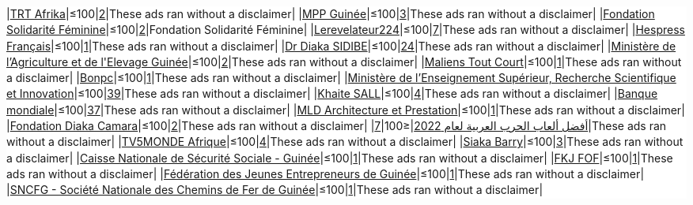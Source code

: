 |[TRT Afrika](https://www.facebook.com/101460842681784)|≤100|[2](https://www.facebook.com/ads/library/?active_status=all&ad_type=political_and_issue_ads&country=GN&view_all_page_id=101460842681784&search_type=page&media_type=all)|These ads ran without a disclaimer|
|[MPP Guinée](https://www.facebook.com/106285962227563)|≤100|[3](https://www.facebook.com/ads/library/?active_status=all&ad_type=political_and_issue_ads&country=GN&view_all_page_id=106285962227563&search_type=page&media_type=all)|These ads ran without a disclaimer|
|[Fondation Solidarité Féminine](https://www.facebook.com/397652547071908)|≤100|[2](https://www.facebook.com/ads/library/?active_status=all&ad_type=political_and_issue_ads&country=GN&view_all_page_id=397652547071908&search_type=page&media_type=all)|Fondation Solidarité Féminine|
|[Lerevelateur224](https://www.facebook.com/115039637292383)|≤100|[7](https://www.facebook.com/ads/library/?active_status=all&ad_type=political_and_issue_ads&country=GN&view_all_page_id=115039637292383&search_type=page&media_type=all)|These ads ran without a disclaimer|
|[Hespress Français](https://www.facebook.com/2065056783567420)|≤100|[1](https://www.facebook.com/ads/library/?active_status=all&ad_type=political_and_issue_ads&country=GN&view_all_page_id=2065056783567420&search_type=page&media_type=all)|These ads ran without a disclaimer|
|[Dr Diaka SIDIBE](https://www.facebook.com/106762597631474)|≤100|[24](https://www.facebook.com/ads/library/?active_status=all&ad_type=political_and_issue_ads&country=GN&view_all_page_id=106762597631474&search_type=page&media_type=all)|These ads ran without a disclaimer|
|[Ministère de l’Agriculture et de l'Elevage Guinée](https://www.facebook.com/560004230801759)|≤100|[2](https://www.facebook.com/ads/library/?active_status=all&ad_type=political_and_issue_ads&country=GN&view_all_page_id=560004230801759&search_type=page&media_type=all)|These ads ran without a disclaimer|
|[Maliens Tout Court](https://www.facebook.com/1136786203149819)|≤100|[1](https://www.facebook.com/ads/library/?active_status=all&ad_type=political_and_issue_ads&country=GN&view_all_page_id=1136786203149819&search_type=page&media_type=all)|These ads ran without a disclaimer|
|[Bonpc](https://www.facebook.com/102463405312035)|≤100|[1](https://www.facebook.com/ads/library/?active_status=all&ad_type=political_and_issue_ads&country=GN&view_all_page_id=102463405312035&search_type=page&media_type=all)|These ads ran without a disclaimer|
|[Ministère de l’Enseignement Supérieur, Recherche Scientifique et Innovation](https://www.facebook.com/1602993046591267)|≤100|[39](https://www.facebook.com/ads/library/?active_status=all&ad_type=political_and_issue_ads&country=GN&view_all_page_id=1602993046591267&search_type=page&media_type=all)|These ads ran without a disclaimer|
|[Khaite SALL](https://www.facebook.com/110418105027524)|≤100|[4](https://www.facebook.com/ads/library/?active_status=all&ad_type=political_and_issue_ads&country=GN&view_all_page_id=110418105027524&search_type=page&media_type=all)|These ads ran without a disclaimer|
|[Banque mondiale](https://www.facebook.com/155174084508744)|≤100|[37](https://www.facebook.com/ads/library/?active_status=all&ad_type=political_and_issue_ads&country=GN&view_all_page_id=155174084508744&search_type=page&media_type=all)|These ads ran without a disclaimer|
|[MLD Architecture et Prestation](https://www.facebook.com/102761215750275)|≤100|[1](https://www.facebook.com/ads/library/?active_status=all&ad_type=political_and_issue_ads&country=GN&view_all_page_id=102761215750275&search_type=page&media_type=all)|These ads ran without a disclaimer|
|[Fondation Diaka Camara](https://www.facebook.com/1098015103654853)|≤100|[2](https://www.facebook.com/ads/library/?active_status=all&ad_type=political_and_issue_ads&country=GN&view_all_page_id=1098015103654853&search_type=page&media_type=all)|These ads ran without a disclaimer|
|[أفضل ألعاب الحرب العربية لعام 2022](https://www.facebook.com/121255219270912)|≤100|[7](https://www.facebook.com/ads/library/?active_status=all&ad_type=political_and_issue_ads&country=GN&view_all_page_id=121255219270912&search_type=page&media_type=all)|These ads ran without a disclaimer|
|[TV5MONDE Afrique](https://www.facebook.com/117621581593054)|≤100|[4](https://www.facebook.com/ads/library/?active_status=all&ad_type=political_and_issue_ads&country=GN&view_all_page_id=117621581593054&search_type=page&media_type=all)|These ads ran without a disclaimer|
|[Siaka Barry](https://www.facebook.com/1451938855072728)|≤100|[3](https://www.facebook.com/ads/library/?active_status=all&ad_type=political_and_issue_ads&country=GN&view_all_page_id=1451938855072728&search_type=page&media_type=all)|These ads ran without a disclaimer|
|[Caisse Nationale de Sécurité Sociale - Guinée](https://www.facebook.com/100103209575147)|≤100|[1](https://www.facebook.com/ads/library/?active_status=all&ad_type=political_and_issue_ads&country=GN&view_all_page_id=100103209575147&search_type=page&media_type=all)|These ads ran without a disclaimer|
|[FKJ FOF](https://www.facebook.com/103287948112754)|≤100|[1](https://www.facebook.com/ads/library/?active_status=all&ad_type=political_and_issue_ads&country=GN&view_all_page_id=103287948112754&search_type=page&media_type=all)|These ads ran without a disclaimer|
|[Fédération des Jeunes Entrepreneurs de Guinée](https://www.facebook.com/115797221604218)|≤100|[1](https://www.facebook.com/ads/library/?active_status=all&ad_type=political_and_issue_ads&country=GN&view_all_page_id=115797221604218&search_type=page&media_type=all)|These ads ran without a disclaimer|
|[SNCFG - Société Nationale des Chemins de Fer de Guinée](https://www.facebook.com/100190876112491)|≤100|[1](https://www.facebook.com/ads/library/?active_status=all&ad_type=political_and_issue_ads&country=GN&view_all_page_id=100190876112491&search_type=page&media_type=all)|These ads ran without a disclaimer|